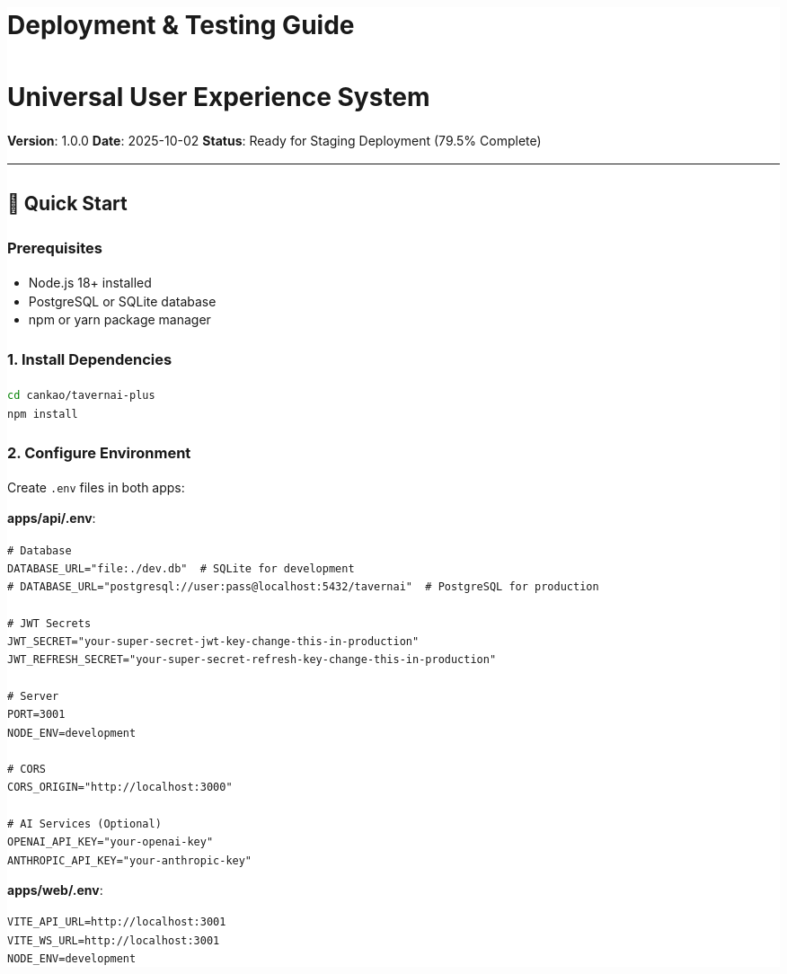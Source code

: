 # Deployment & Testing Guide
# Universal User Experience System

**Version**: 1.0.0
**Date**: 2025-10-02
**Status**: Ready for Staging Deployment (79.5% Complete)

---

## 🎯 Quick Start

### Prerequisites
- Node.js 18+ installed
- PostgreSQL or SQLite database
- npm or yarn package manager

### 1. Install Dependencies

```bash
cd cankao/tavernai-plus
npm install
```

### 2. Configure Environment

Create `.env` files in both apps:

**apps/api/.env**:
```env
# Database
DATABASE_URL="file:./dev.db"  # SQLite for development
# DATABASE_URL="postgresql://user:pass@localhost:5432/tavernai"  # PostgreSQL for production

# JWT Secrets
JWT_SECRET="your-super-secret-jwt-key-change-this-in-production"
JWT_REFRESH_SECRET="your-super-secret-refresh-key-change-this-in-production"

# Server
PORT=3001
NODE_ENV=development

# CORS
CORS_ORIGIN="http://localhost:3000"

# AI Services (Optional)
OPENAI_API_KEY="your-openai-key"
ANTHROPIC_API_KEY="your-anthropic-key"
```

**apps/web/.env**:
```env
VITE_API_URL=http://localhost:3001
VITE_WS_URL=http://localhost:3001
NODE_ENV=development
```
